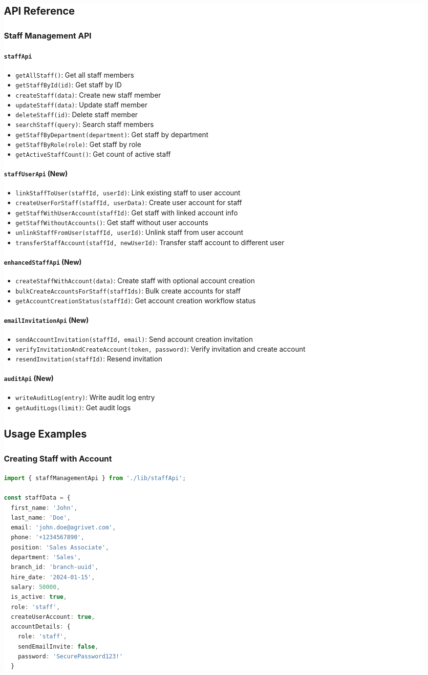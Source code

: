 ## API Reference

### Staff Management API

#### `staffApi`
- `getAllStaff()`: Get all staff members
- `getStaffById(id)`: Get staff by ID
- `createStaff(data)`: Create new staff member
- `updateStaff(data)`: Update staff member
- `deleteStaff(id)`: Delete staff member
- `searchStaff(query)`: Search staff members
- `getStaffByDepartment(department)`: Get staff by department
- `getStaffByRole(role)`: Get staff by role
- `getActiveStaffCount()`: Get count of active staff

#### `staffUserApi` (New)
- `linkStaffToUser(staffId, userId)`: Link existing staff to user account
- `createUserForStaff(staffId, userData)`: Create user account for staff
- `getStaffWithUserAccount(staffId)`: Get staff with linked account info
- `getStaffWithoutAccounts()`: Get staff without user accounts
- `unlinkStaffFromUser(staffId, userId)`: Unlink staff from user account
- `transferStaffAccount(staffId, newUserId)`: Transfer staff account to different user

#### `enhancedStaffApi` (New)
- `createStaffWithAccount(data)`: Create staff with optional account creation
- `bulkCreateAccountsForStaff(staffIds)`: Bulk create accounts for staff
- `getAccountCreationStatus(staffId)`: Get account creation workflow status

#### `emailInvitationApi` (New)
- `sendAccountInvitation(staffId, email)`: Send account creation invitation
- `verifyInvitationAndCreateAccount(token, password)`: Verify invitation and create account
- `resendInvitation(staffId)`: Resend invitation

#### `auditApi` (New)
- `writeAuditLog(entry)`: Write audit log entry
- `getAuditLogs(limit)`: Get audit logs

## Usage Examples

### Creating Staff with Account

```typescript
import { staffManagementApi } from './lib/staffApi';

const staffData = {
  first_name: 'John',
  last_name: 'Doe',
  email: 'john.doe@agrivet.com',
  phone: '+1234567890',
  position: 'Sales Associate',
  department: 'Sales',
  branch_id: 'branch-uuid',
  hire_date: '2024-01-15',
  salary: 50000,
  is_active: true,
  role: 'staff',
  createUserAccount: true,
  accountDetails: {
    role: 'staff',
    sendEmailInvite: false,
    password: 'SecurePassword123!'
  }
```